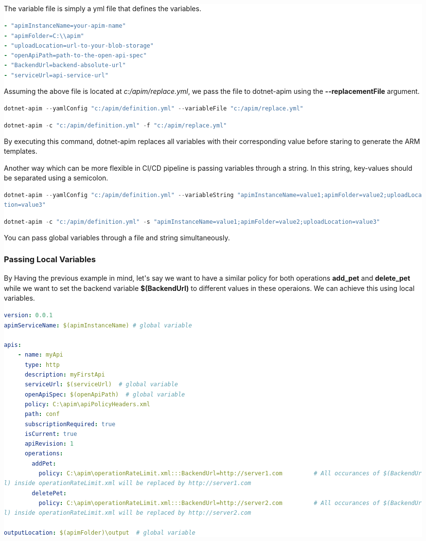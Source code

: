 The variable file is simply a yml file that defines the variables.

```yml
- "apimInstanceName=your-apim-name"
- "apimFolder=C:\\apim"
- "uploadLocation=url-to-your-blob-storage"
- "openApiPath=path-to-the-open-api-spec" 
- "BackendUrl=backend-absolute-url"
- "serviceUrl=api-service-url"
```

Assuming the above file is located at _c:/apim/replace.yml_, we pass the file to dotnet-apim using the **--replacementFile** argument.

```powershell
dotnet-apim --yamlConfig "c:/apim/definition.yml" --variableFile "c:/apim/replace.yml"
```


```powershell
dotnet-apim -c "c:/apim/definition.yml" -f "c:/apim/replace.yml"
```

By executing this command, dotnet-apim replaces all variables with their corresponding value before staring to generate the ARM templates. 

Another way which can be more flexible in CI/CD pipeline is passing variables through a string. In this string, key-values should be separated using a semicolon.

```powershell
dotnet-apim --yamlConfig "c:/apim/definition.yml" --variableString "apimInstanceName=value1;apimFolder=value2;uploadLocation=value3"
```

```powershell
dotnet-apim -c "c:/apim/definition.yml" -s "apimInstanceName=value1;apimFolder=value2;uploadLocation=value3"
```

You can pass global variables through a file and string simultaneously.

### Passing Local Variables

By Having the previous example in mind, let's say we want to have a similar policy for both operations **add_pet** and **delete_pet** while we want to set the backend variable **$(BackendUrl)** to different values in these operaions. We can achieve this using local variables.

```yml
version: 0.0.1
apimServiceName: $(apimInstanceName) # global variable

apis:
    - name: myApi
      type: http
      description: myFirstApi
      serviceUrl: $(serviceUrl)  # global variable
      openApiSpec: $(openApiPath)  # global variable
      policy: C:\apim\apiPolicyHeaders.xml
      path: conf
      subscriptionRequired: true
      isCurrent: true
      apiRevision: 1
      operations:
        addPet:
          policy: C:\apim\operationRateLimit.xml:::BackendUrl=http://server1.com         # All occurances of $(BackendUrl) inside operationRateLimit.xml will be replaced by http://server1.com 
        deletePet:
          policy: C:\apim\operationRateLimit.xml:::BackendUrl=http://server2.com         # All occurances of $(BackendUrl) inside operationRateLimit.xml will be replaced by http://server2.com 

outputLocation: $(apimFolder)\output  # global variable
```